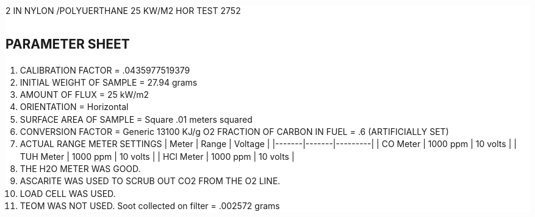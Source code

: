 2 IN NYLON /POLYUERTHANE    25 KW/M2    HOR    TEST 2752

## PARAMETER SHEET

1. CALIBRATION FACTOR = .0435977519379
2. INITIAL WEIGHT OF SAMPLE = 27.94 grams
3. AMOUNT OF FLUX = 25 kW/m2
4. ORIENTATION = Horizontal
5. SURFACE AREA OF SAMPLE = Square    .01 meters squared
6. CONVERSION FACTOR = Generic    13100 KJ/g O2
   FRACTION OF CARBON IN FUEL = .6
   (ARTIFICIALLY SET)
7. ACTUAL RANGE METER SETTINGS
   | Meter | Range | Voltage |
   |-------|-------|---------|
   | CO Meter | 1000 ppm | 10 volts |
   | TUH Meter | 1000 ppm | 10 volts |
   | HCl Meter | 1000 ppm | 10 volts |
8. THE H2O METER WAS GOOD.
9. ASCARITE WAS USED TO SCRUB OUT CO2 FROM THE O2 LINE.
10. LOAD CELL WAS USED.
11. TEOM WAS NOT USED.
    Soot collected on filter = .002572 grams